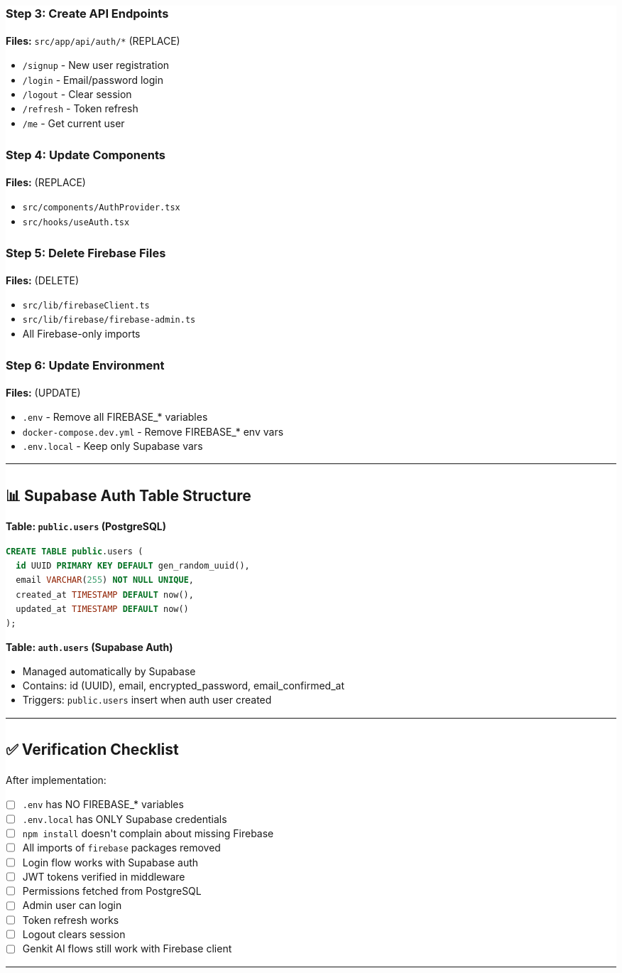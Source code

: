 ### Step 3: Create API Endpoints
**Files:** `src/app/api/auth/*` (REPLACE)
- `/signup` - New user registration
- `/login` - Email/password login
- `/logout` - Clear session
- `/refresh` - Token refresh
- `/me` - Get current user

### Step 4: Update Components
**Files:** (REPLACE)
- `src/components/AuthProvider.tsx`
- `src/hooks/useAuth.tsx`

### Step 5: Delete Firebase Files
**Files:** (DELETE)
- `src/lib/firebaseClient.ts`
- `src/lib/firebase/firebase-admin.ts`
- All Firebase-only imports

### Step 6: Update Environment
**Files:** (UPDATE)
- `.env` - Remove all FIREBASE_* variables
- `docker-compose.dev.yml` - Remove FIREBASE_* env vars
- `.env.local` - Keep only Supabase vars

---

## 📊 Supabase Auth Table Structure

**Table: `public.users` (PostgreSQL)**
```sql
CREATE TABLE public.users (
  id UUID PRIMARY KEY DEFAULT gen_random_uuid(),
  email VARCHAR(255) NOT NULL UNIQUE,
  created_at TIMESTAMP DEFAULT now(),
  updated_at TIMESTAMP DEFAULT now()
);
```

**Table: `auth.users` (Supabase Auth)**
- Managed automatically by Supabase
- Contains: id (UUID), email, encrypted_password, email_confirmed_at
- Triggers: `public.users` insert when auth user created

---

## ✅ Verification Checklist

After implementation:

- [ ] `.env` has NO FIREBASE_* variables
- [ ] `.env.local` has ONLY Supabase credentials
- [ ] `npm install` doesn't complain about missing Firebase
- [ ] All imports of `firebase` packages removed
- [ ] Login flow works with Supabase auth
- [ ] JWT tokens verified in middleware
- [ ] Permissions fetched from PostgreSQL
- [ ] Admin user can login
- [ ] Token refresh works
- [ ] Logout clears session
- [ ] Genkit AI flows still work with Firebase client

---